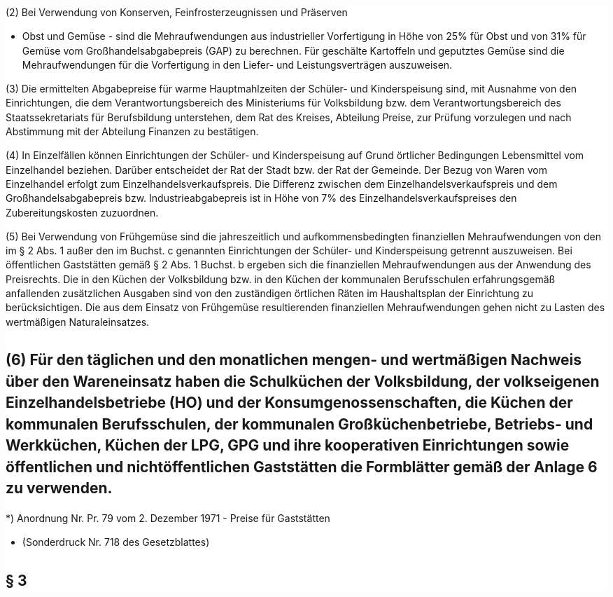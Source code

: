 


(2) Bei Verwendung von Konserven, Feinfrosterzeugnissen und Präserven
- Obst und Gemüse - sind die Mehraufwendungen aus industrieller
Vorfertigung in Höhe von 25% für Obst und von 31% für Gemüse vom
Großhandelsabgabepreis (GAP) zu berechnen. Für geschälte Kartoffeln
und geputztes Gemüse sind die Mehraufwendungen für die Vorfertigung in
den Liefer- und Leistungsverträgen auszuweisen.

(3) Die ermittelten Abgabepreise für warme Hauptmahlzeiten der
Schüler- und Kinderspeisung sind, mit Ausnahme von den Einrichtungen,
die dem Verantwortungsbereich des Ministeriums für Volksbildung bzw.
dem Verantwortungsbereich des Staatssekretariats für Berufsbildung
unterstehen, dem Rat des Kreises, Abteilung Preise, zur Prüfung
vorzulegen und nach Abstimmung mit der Abteilung Finanzen zu
bestätigen.

(4) In Einzelfällen können Einrichtungen der Schüler- und
Kinderspeisung auf Grund örtlicher Bedingungen Lebensmittel vom
Einzelhandel beziehen. Darüber entscheidet der Rat der Stadt bzw. der
Rat der Gemeinde. Der Bezug von Waren vom Einzelhandel erfolgt zum
Einzelhandelsverkaufspreis. Die Differenz zwischen dem
Einzelhandelsverkaufspreis und dem Großhandelsabgabepreis bzw.
Industrieabgabepreis ist in Höhe von 7% des
Einzelhandelsverkaufspreises den Zubereitungskosten zuzuordnen.

(5) Bei Verwendung von Frühgemüse sind die jahreszeitlich und
aufkommensbedingten finanziellen Mehraufwendungen von den im § 2 Abs.
1 außer den im Buchst. c genannten Einrichtungen der Schüler- und
Kinderspeisung getrennt auszuweisen. Bei öffentlichen Gaststätten
gemäß § 2 Abs. 1 Buchst. b ergeben sich die finanziellen
Mehraufwendungen aus der Anwendung des Preisrechts. Die in den Küchen
der Volksbildung bzw. in den Küchen der kommunalen Berufsschulen
erfahrungsgemäß anfallenden zusätzlichen Ausgaben sind von den
zuständigen örtlichen Räten im Haushaltsplan der Einrichtung zu
berücksichtigen. Die aus dem Einsatz von Frühgemüse resultierenden
finanziellen Mehraufwendungen gehen nicht zu Lasten des wertmäßigen
Naturaleinsatzes.

(6) Für den täglichen und den monatlichen mengen- und wertmäßigen
Nachweis über den Wareneinsatz haben die Schulküchen der Volksbildung,
der volkseigenen Einzelhandelsbetriebe (HO) und der
Konsumgenossenschaften, die Küchen der kommunalen Berufsschulen, der
kommunalen Großküchenbetriebe, Betriebs- und Werkküchen, Küchen der
LPG, GPG und ihre kooperativen Einrichtungen sowie öffentlichen und
nichtöffentlichen Gaststätten die Formblätter gemäß der Anlage 6 zu
verwenden.
-----
\*) Anordnung Nr. Pr. 79 vom 2. Dezember 1971 - Preise für Gaststätten
- (Sonderdruck Nr. 718 des Gesetzblattes)


## § 3
